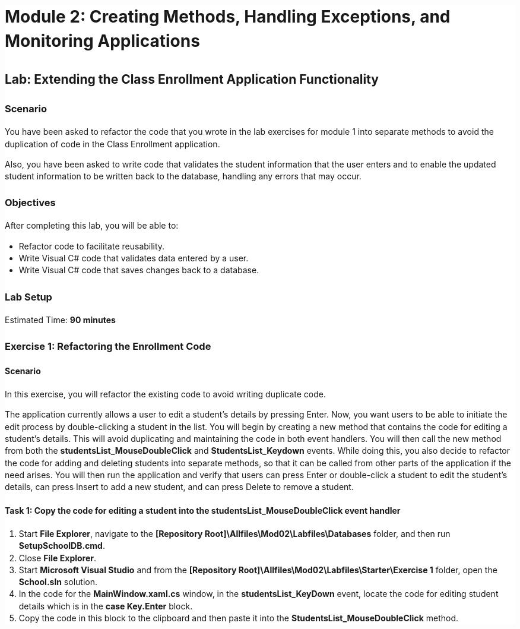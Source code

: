 # Module 2: Creating Methods, Handling Exceptions, and Monitoring Applications

## Lab: Extending the Class Enrollment Application Functionality

### Scenario

You have been asked to refactor the code that you wrote in the lab exercises for module 1 into separate methods to avoid the duplication of code in the Class Enrollment application.

Also, you have been asked to write code that validates the student information that the user enters and to enable the updated student information to be written back to the database, handling any errors that may occur.

### Objectives

After completing this lab, you will be able to:

- Refactor code to facilitate reusability.
- Write Visual C# code that validates data entered by a user.
- Write Visual C# code that saves changes back to a database.

### Lab Setup

Estimated Time: **90 minutes**

### Exercise 1: Refactoring the Enrollment Code

#### Scenario

In this exercise, you will refactor the existing code to avoid writing duplicate code.

The application currently allows a user to edit a student’s details by pressing Enter. Now, you want users to be able to initiate the edit process by double-clicking a student in the list. You will begin by creating a new method that contains the code for editing a student’s details. This will avoid duplicating and maintaining the code in both event handlers. You will then call the new method from both the **studentsList_MouseDoubleClick** and **StudentsList_Keydown** events. While doing this, you also decide to refactor the code for adding and deleting students into separate methods, so that it can be called from other parts of the application if the need arises. You will then run the application and verify that users can press Enter or double-click a student to edit the student’s details, can press Insert to add a new student, and can press Delete to remove a student.

#### Task 1: Copy the code for editing a student into the studentsList_MouseDoubleClick event handler

1. Start **File Explorer**, navigate to the **[Repository Root]\Allfiles\Mod02\Labfiles\Databases** folder, and then run **SetupSchoolDB.cmd**.
2. Close **File Explorer**.
3. Start **Microsoft Visual Studio** and from the **[Repository Root]\Allfiles\Mod02\Labfiles\Starter\Exercise 1** folder, open the **School.sln** solution.
4. In the code for the **MainWindow.xaml.cs** window, in the **studentsList_KeyDown** event, locate the code for editing student details which is in the **case Key.Enter** block.
5. Copy the code in this block to the clipboard and then paste it into the **StudentsList_MouseDoubleClick** method.

